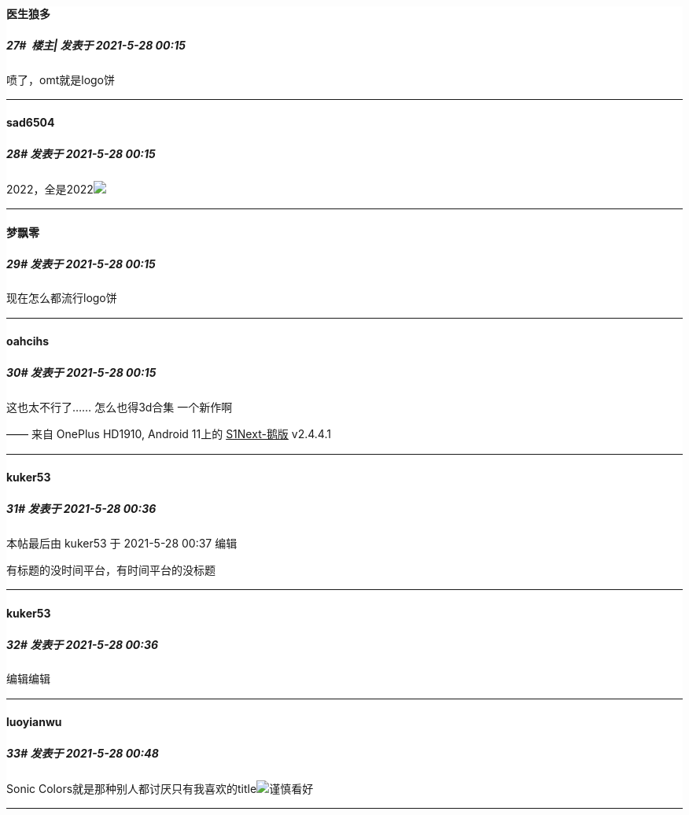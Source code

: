 ####  医生狼多  
##### 27#         楼主| 发表于 2021-5-28 00:15

喷了，omt就是logo饼

*****

####  sad6504  
##### 28#       发表于 2021-5-28 00:15

2022，全是2022<img src="https://static.saraba1st.com/image/smiley/face2017/067.png" referrerpolicy="no-referrer">

*****

####  梦飘零  
##### 29#       发表于 2021-5-28 00:15

现在怎么都流行logo饼

*****

####  oahcihs  
##### 30#       发表于 2021-5-28 00:15

这也太不行了……
怎么也得3d合集 一个新作啊

—— 来自 OnePlus HD1910, Android 11上的 [S1Next-鹅版](https://github.com/ykrank/S1-Next/releases) v2.4.4.1



*****

####  kuker53  
##### 31#       发表于 2021-5-28 00:36

 本帖最后由 kuker53 于 2021-5-28 00:37 编辑 

有标题的没时间平台，有时间平台的没标题

*****

####  kuker53  
##### 32#       发表于 2021-5-28 00:36

编辑编辑

*****

####  luoyianwu  
##### 33#       发表于 2021-5-28 00:48

Sonic Colors就是那种别人都讨厌只有我喜欢的title<img src="https://static.saraba1st.com/image/smiley/face2017/033.png" referrerpolicy="no-referrer">谨慎看好

*****
